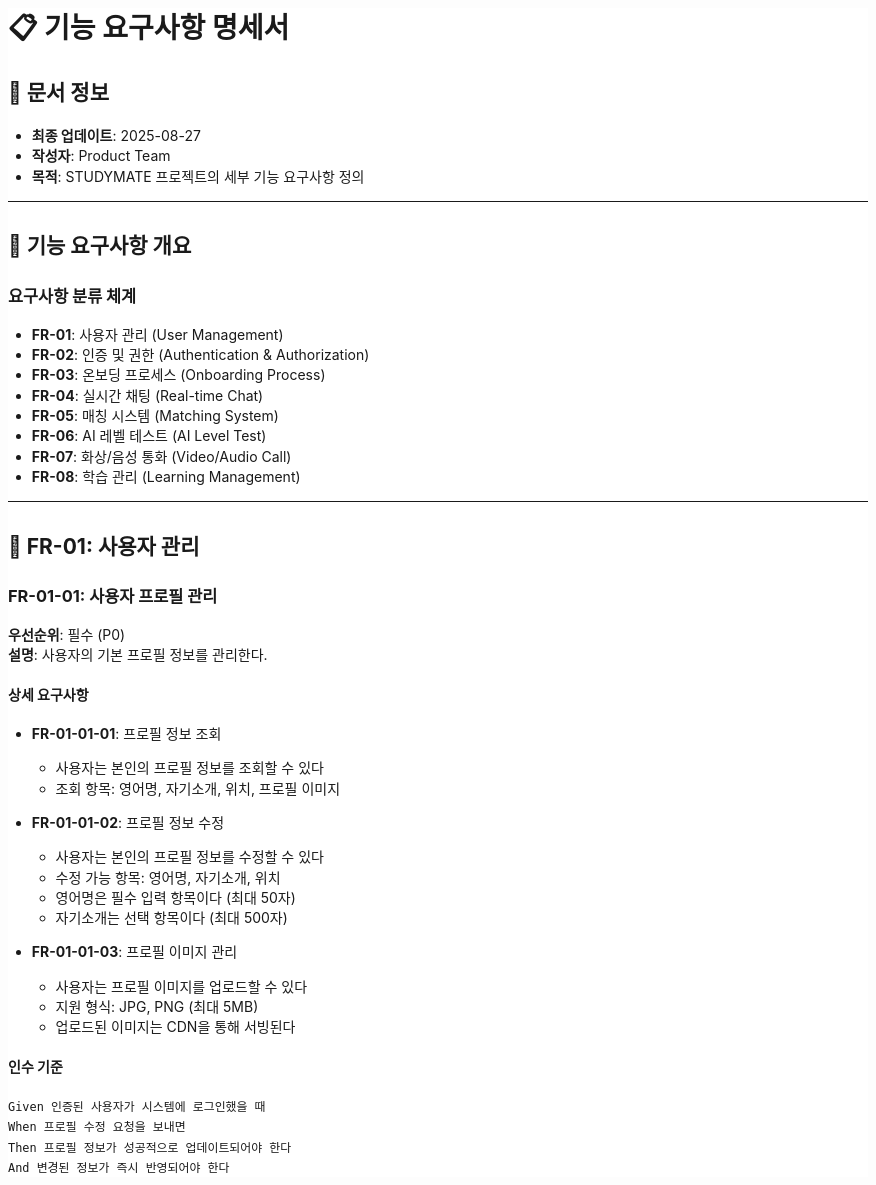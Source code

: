 # 📋 기능 요구사항 명세서

## 📅 문서 정보
- **최종 업데이트**: 2025-08-27
- **작성자**: Product Team
- **목적**: STUDYMATE 프로젝트의 세부 기능 요구사항 정의

---

## 🎯 기능 요구사항 개요

### 요구사항 분류 체계
- **FR-01**: 사용자 관리 (User Management)
- **FR-02**: 인증 및 권한 (Authentication & Authorization)
- **FR-03**: 온보딩 프로세스 (Onboarding Process)
- **FR-04**: 실시간 채팅 (Real-time Chat)
- **FR-05**: 매칭 시스템 (Matching System)
- **FR-06**: AI 레벨 테스트 (AI Level Test)
- **FR-07**: 화상/음성 통화 (Video/Audio Call)
- **FR-08**: 학습 관리 (Learning Management)

---

## 👤 FR-01: 사용자 관리

### FR-01-01: 사용자 프로필 관리
**우선순위**: 필수 (P0)  
**설명**: 사용자의 기본 프로필 정보를 관리한다.

#### 상세 요구사항
- **FR-01-01-01**: 프로필 정보 조회
  - 사용자는 본인의 프로필 정보를 조회할 수 있다
  - 조회 항목: 영어명, 자기소개, 위치, 프로필 이미지
  
- **FR-01-01-02**: 프로필 정보 수정
  - 사용자는 본인의 프로필 정보를 수정할 수 있다
  - 수정 가능 항목: 영어명, 자기소개, 위치
  - 영어명은 필수 입력 항목이다 (최대 50자)
  - 자기소개는 선택 항목이다 (최대 500자)
  
- **FR-01-01-03**: 프로필 이미지 관리
  - 사용자는 프로필 이미지를 업로드할 수 있다
  - 지원 형식: JPG, PNG (최대 5MB)
  - 업로드된 이미지는 CDN을 통해 서빙된다

#### 인수 기준
```gherkin
Given 인증된 사용자가 시스템에 로그인했을 때
When 프로필 수정 요청을 보내면
Then 프로필 정보가 성공적으로 업데이트되어야 한다
And 변경된 정보가 즉시 반영되어야 한다
```
